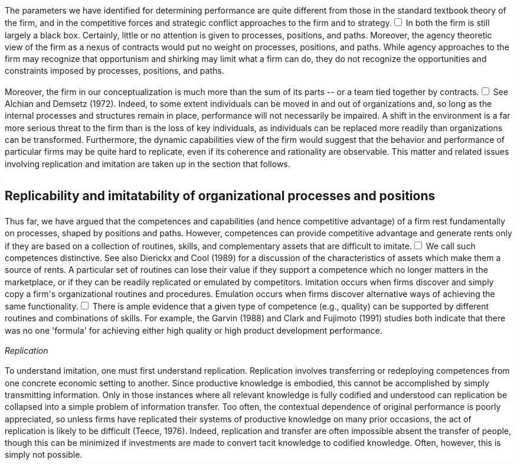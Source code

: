 
The parameters we have identified for determining performance are quite different from those in the standard textbook theory of the firm, and in the competitive forces and strategic conflict approaches to the firm and to strategy.<label for="sn-49" class="margin-toggle sidenote-number"></label><input type="checkbox" id="sn-49" class="margin-toggle"/>
<span class="sidenote">
In both the firm is still largely a black box. Certainly, little or no attention is given to processes, positions, and paths.</span> Moreover, the agency theoretic view of the firm as a nexus of contracts would put no weight on processes, positions, and paths. While agency approaches to the firm may recognize that opportunism and shirking may limit what a firm can do, they do not recognize the opportunities and constraints imposed by processes, positions, and paths.

Moreover, the firm in our conceptualization is much more than the sum of its parts -- or a team tied together by contracts.<label for="sn-50" class="margin-toggle sidenote-number"></label><input type="checkbox" id="sn-50" class="margin-toggle"/>
<span class="sidenote">
See Alchian and Demsetz (1972).</span> Indeed, to some extent individuals can be moved in and out of organizations and, so long as the internal processes and structures remain in place, performance will not necessarily be impaired. A shift in the environment is a far more serious threat to the firm than is the loss of key individuals, as individuals can be replaced more readily than organizations can be transformed. Furthermore, the dynamic capabilities view of the firm would suggest that the behavior and performance of particular firms may be quite hard to replicate, even if its coherence and rationality are observable. This matter and related issues involving replication and imitation are taken up in the section that follows.

## Replicability and imitatability of organizational processes and positions

<span class="mark">Thus far, we have argued that the competences and capabilities (and hence competitive advantage) of a firm rest fundamentally on processes, shaped by positions and paths. However, competences can provide competitive advantage and generate rents only if they are based on a collection of routines, skills, and complementary assets that are difficult to imitate</span>.<label for="sn-51" class="margin-toggle sidenote-number"></label><input type="checkbox" id="sn-51" class="margin-toggle"/>
<span class="sidenote">
We call such competences distinctive. See also Dierickx and Cool (1989) for a discussion of the characteristics of assets which make them a source of rents.</span> A particular set of routines can lose their value if they support a competence which no longer matters in the marketplace, or if they can be readily replicated or emulated by competitors. Imitation occurs when firms discover and simply copy a firm's organizational routines and procedures. Emulation occurs when firms discover alternative ways of achieving the same functionality.<label for="sn-52" class="margin-toggle sidenote-number"></label><input type="checkbox" id="sn-52" class="margin-toggle"/>
<span class="sidenote">
There is ample evidence that a given type of competence (e.g., quality) can be supported by different routines and combinations of skills. For example, the Garvin (1988) and Clark and Fujimoto (1991) studies both indicate that there was no one 'formula' for achieving either high quality or high product development performance.</span>

*Replication*

To understand imitation, one must first understand replication. Replication involves transferring or redeploying competences from one concrete economic setting to another. Since productive knowledge is embodied, this cannot be accomplished by simply transmitting information. Only in those instances where all relevant knowledge is fully codified and understood can replication be collapsed into a simple problem of information transfer. Too often, the contextual dependence of original performance is poorly appreciated, so unless firms have replicated their systems of productive knowledge on many prior occasions, the act of replication is likely to be difficult (Teece, 1976). Indeed, replication and transfer are often impossible absent the transfer of people, though this can be minimized if investments are made to convert tacit knowledge to codified knowledge. Often, however, this is simply not possible.
